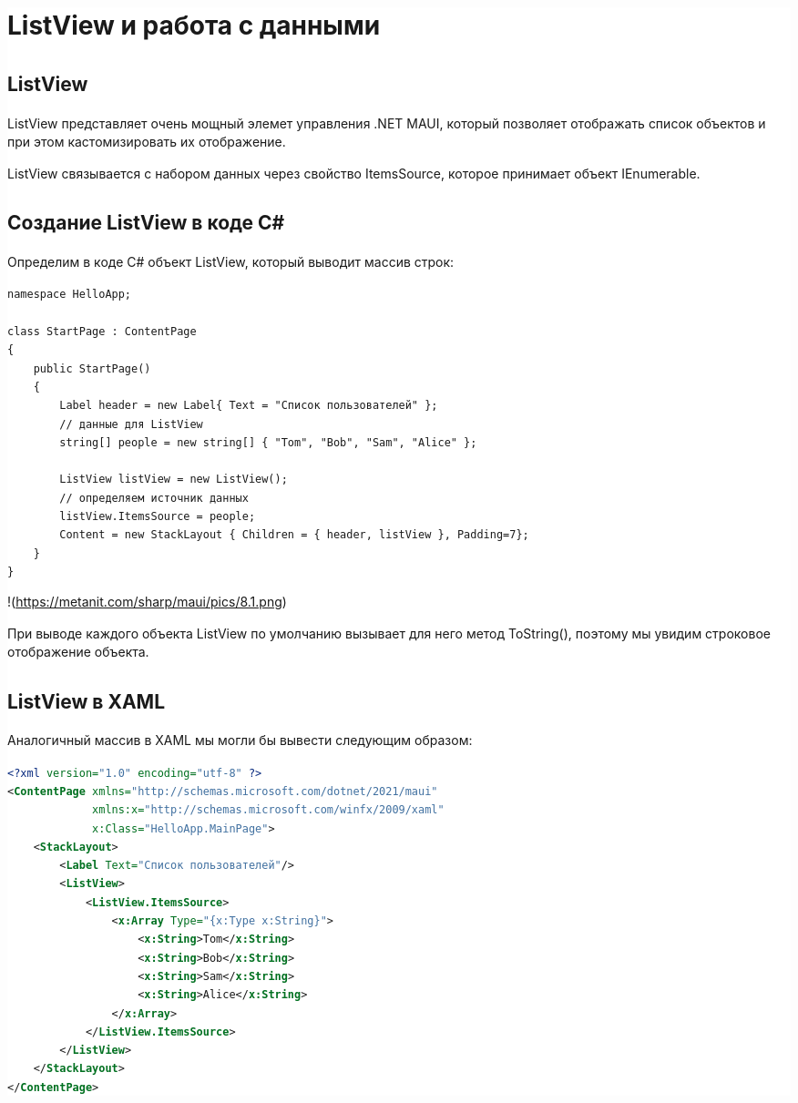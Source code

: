 # ListView и работа с данными

## ListView

ListView представляет очень мощный элемет управления .NET MAUI, который позволяет отображать список объектов и при этом кастомизировать их отображение.

ListView связывается с набором данных через свойство ItemsSource, которое принимает объект IEnumerable<T>.

## Создание ListView в коде C#

Определим в коде C# объект ListView, который выводит массив строк:

```Csharp
namespace HelloApp;
 
class StartPage : ContentPage
{
    public StartPage()
    {
        Label header = new Label{ Text = "Список пользователей" };
        // данные для ListView
        string[] people = new string[] { "Tom", "Bob", "Sam", "Alice" };
 
        ListView listView = new ListView();
        // определяем источник данных
        listView.ItemsSource = people;
        Content = new StackLayout { Children = { header, listView }, Padding=7};
    }
}
```

!(https://metanit.com/sharp/maui/pics/8.1.png)

При выводе каждого объекта ListView по умолчанию вызывает для него метод ToString(), поэтому мы увидим строковое отображение объекта.

## ListView в XAML

Аналогичный массив в XAML мы могли бы вывести следующим образом:

```xml
<?xml version="1.0" encoding="utf-8" ?>
<ContentPage xmlns="http://schemas.microsoft.com/dotnet/2021/maui"
             xmlns:x="http://schemas.microsoft.com/winfx/2009/xaml"
             x:Class="HelloApp.MainPage">
    <StackLayout>
        <Label Text="Список пользователей"/>
        <ListView>
            <ListView.ItemsSource>
                <x:Array Type="{x:Type x:String}">
                    <x:String>Tom</x:String>
                    <x:String>Bob</x:String>
                    <x:String>Sam</x:String>
                    <x:String>Alice</x:String>
                </x:Array>
            </ListView.ItemsSource>
        </ListView>
    </StackLayout>
</ContentPage>
```
